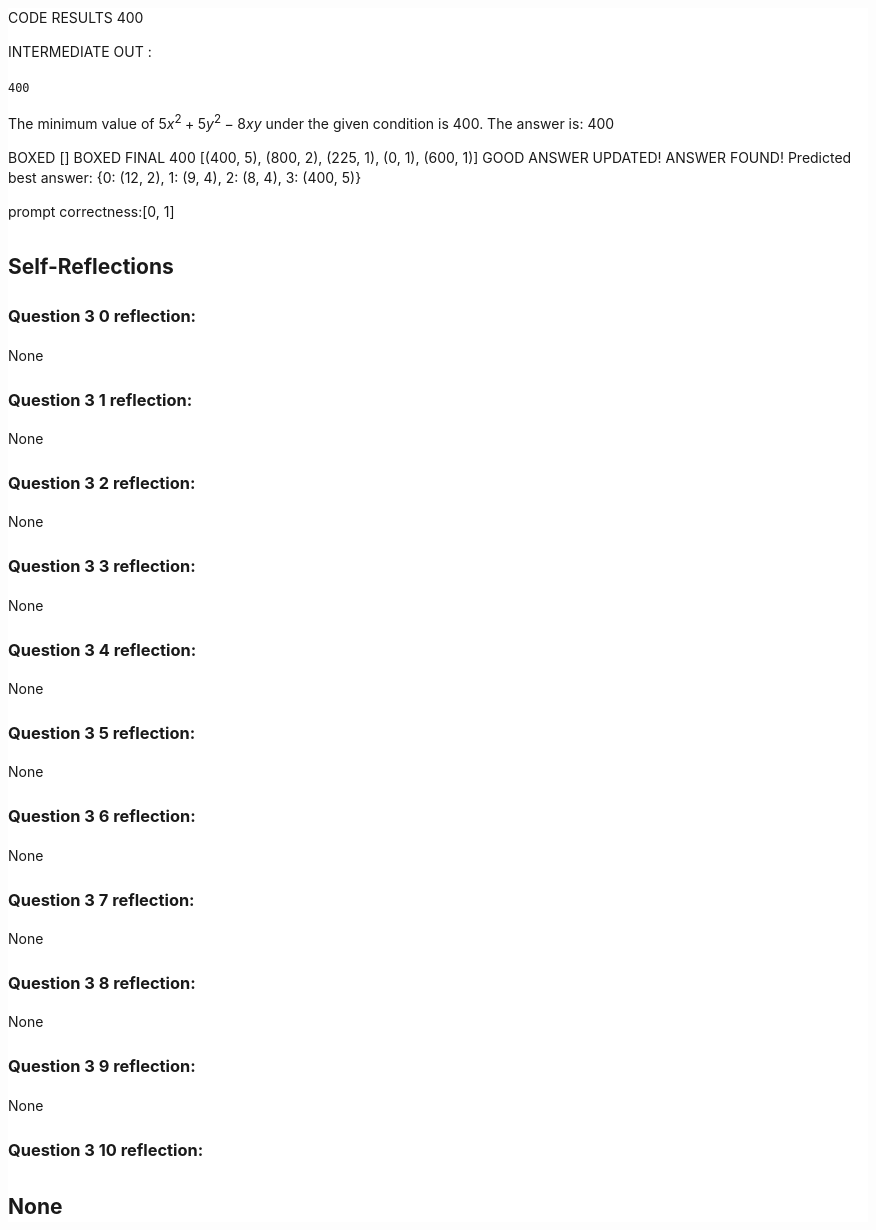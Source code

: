 CODE RESULTS 400

INTERMEDIATE OUT :
```output
400
```
The minimum value of $5x^2+5y^2-8xy$ under the given condition is $400$. The answer is: $400$

BOXED []
BOXED FINAL 400
[(400, 5), (800, 2), (225, 1), (0, 1), (600, 1)]
GOOD ANSWER UPDATED!
ANSWER FOUND!
Predicted best answer: {0: (12, 2), 1: (9, 4), 2: (8, 4), 3: (400, 5)}

prompt correctness:[0, 1]

## Self-Reflections

### Question 3 0 reflection:
None
### Question 3 1 reflection:
None
### Question 3 2 reflection:
None
### Question 3 3 reflection:
None
### Question 3 4 reflection:
None
### Question 3 5 reflection:
None
### Question 3 6 reflection:
None
### Question 3 7 reflection:
None
### Question 3 8 reflection:
None
### Question 3 9 reflection:
None
### Question 3 10 reflection:
None
---
